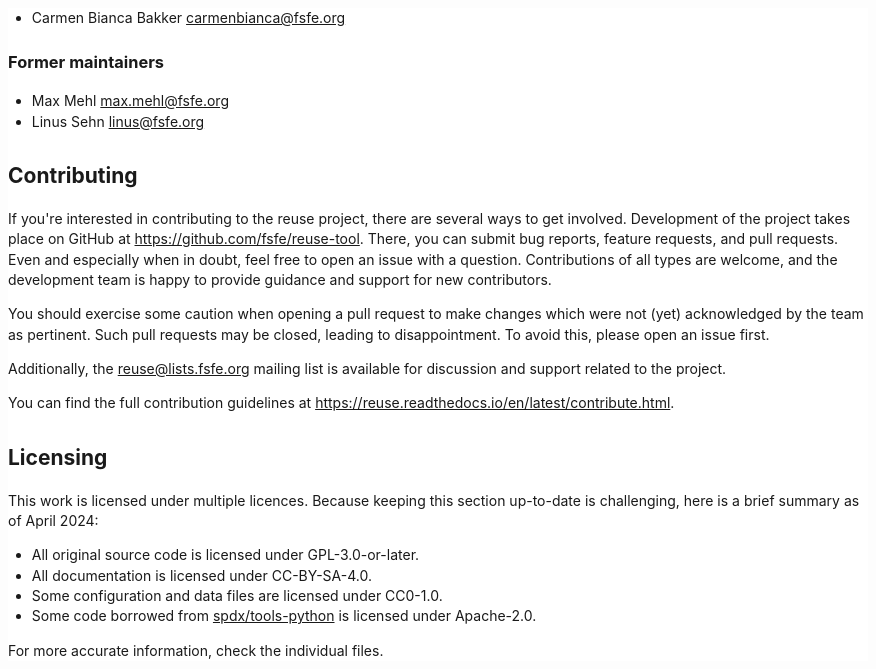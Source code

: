- Carmen Bianca Bakker <carmenbianca@fsfe.org>

### Former maintainers

- Max Mehl <max.mehl@fsfe.org>
- Linus Sehn <linus@fsfe.org>

## Contributing

If you're interested in contributing to the reuse project, there are several
ways to get involved. Development of the project takes place on GitHub at
<https://github.com/fsfe/reuse-tool>. There, you can submit bug reports, feature
requests, and pull requests. Even and especially when in doubt, feel free to
open an issue with a question. Contributions of all types are welcome, and the
development team is happy to provide guidance and support for new contributors.

You should exercise some caution when opening a pull request to make changes
which were not (yet) acknowledged by the team as pertinent. Such pull requests
may be closed, leading to disappointment. To avoid this, please open an issue
first.

Additionally, the <reuse@lists.fsfe.org> mailing list is available for
discussion and support related to the project.

You can find the full contribution guidelines at
<https://reuse.readthedocs.io/en/latest/contribute.html>.

## Licensing

This work is licensed under multiple licences. Because keeping this section
up-to-date is challenging, here is a brief summary as of April 2024:

- All original source code is licensed under GPL-3.0-or-later.
- All documentation is licensed under CC-BY-SA-4.0.
- Some configuration and data files are licensed under CC0-1.0.
- Some code borrowed from
  [spdx/tools-python](https://github.com/spdx/tools-python) is licensed under
  Apache-2.0.

For more accurate information, check the individual files.
